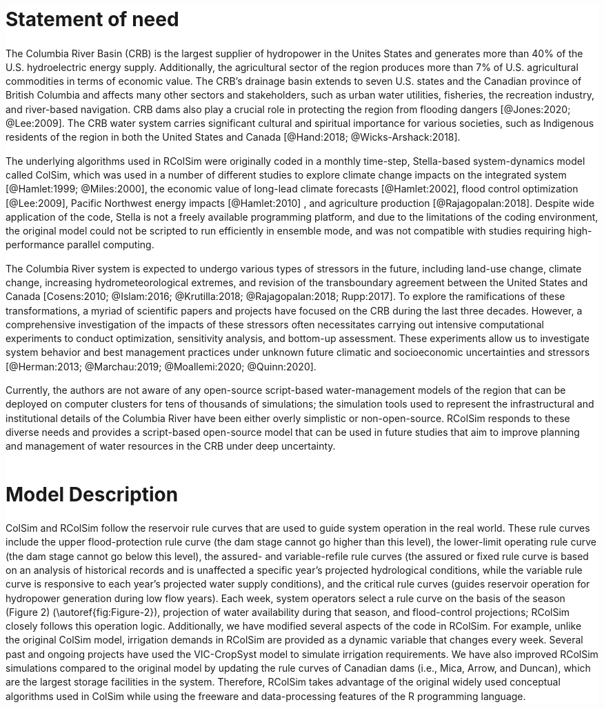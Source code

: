 
# Statement of need
The Columbia River Basin (CRB) is the largest supplier of hydropower in the Unites States and generates more than 40% of the U.S. hydroelectric energy supply. Additionally, the agricultural sector of the region produces more than 7% of U.S. agricultural commodities in terms of economic value. The CRB’s drainage basin extends to seven U.S. states and the Canadian province of British Columbia and affects many other sectors and stakeholders, such as urban water utilities, fisheries, the recreation industry, and river-based navigation. CRB dams also play a crucial role in protecting the region from flooding dangers [@Jones:2020; @Lee:2009]. The CRB water system carries significant cultural and spiritual importance for various societies, such as Indigenous residents of the region in both the United States and Canada [@Hand:2018; @Wicks-Arshack:2018].

The underlying algorithms used in RColSim were originally coded in a monthly time-step, Stella-based system-dynamics model called ColSim, which was used in a number of different studies to explore climate change impacts on the integrated system [@Hamlet:1999; @Miles:2000], the economic value of long-lead climate forecasts [@Hamlet:2002], flood control optimization [@Lee:2009], Pacific Northwest energy impacts [@Hamlet:2010] , and agriculture production [@Rajagopalan:2018].  Despite wide application of the code, Stella is not a freely available programming platform, and due to the limitations of the coding environment, the original model could not be scripted to run efficiently in ensemble mode, and was not compatible with studies requiring high-performance parallel computing.

The Columbia River system is expected to undergo various types of stressors in the future, including land-use change, climate change, increasing hydrometeorological extremes, and revision of the transboundary agreement between the United States and Canada [Cosens:2010; @Islam:2016; @Krutilla:2018; @Rajagopalan:2018; Rupp:2017]. To explore the ramifications of these transformations, a myriad of scientific papers and projects have focused on the CRB during the last three decades. However, a comprehensive investigation of the impacts of these stressors often necessitates carrying out intensive computational experiments to conduct optimization, sensitivity analysis, and bottom-up assessment. These experiments allow us to investigate system behavior and best management practices under unknown future climatic and socioeconomic uncertainties and stressors [@Herman:2013; @Marchau:2019; @Moallemi:2020; @Quinn:2020]. 

Currently, the authors are not aware of any open-source script-based water-management models of the region that can be deployed on computer clusters for tens of thousands of simulations; the simulation tools used to represent the infrastructural and institutional details of the Columbia River have been either overly simplistic or non-open-source. RColSim responds to these diverse needs and provides a script-based open-source model that can be used in future studies that aim to improve planning and management of water resources in the CRB under deep uncertainty.

# Model Description
ColSim and RColSim follow the reservoir rule curves that are used to guide system operation in the real world. These rule curves include the upper flood-protection rule curve (the dam stage cannot go higher than this level), the lower-limit operating rule curve (the dam stage cannot go below this level), the assured- and variable-refile rule curves (the assured or fixed rule curve is based on an analysis of historical records and is unaffected a specific year’s projected hydrological conditions, while the variable rule curve is responsive to each year’s projected water supply conditions), and the critical rule curves (guides reservoir operation for hydropower generation during low flow years). Each week, system operators select a rule curve on the basis of the season (Figure 2) (\autoref{fig:Figure-2}), projection of water availability during that season, and flood-control projections; RColSim closely follows this operation logic.  Additionally, we have modified several aspects of the code in RColSim. For example, unlike the original ColSim model, irrigation demands in RColSim are provided as a dynamic variable that changes every week. Several past and ongoing projects have used the VIC-CropSyst model to simulate irrigation requirements. We have also improved RColSim simulations compared to the original model by updating the rule curves of Canadian dams (i.e., Mica, Arrow, and Duncan), which are the largest storage facilities in the system. Therefore, RColSim takes advantage of the original widely used conceptual algorithms used in ColSim while using the freeware and data-processing features of the R programming language.
